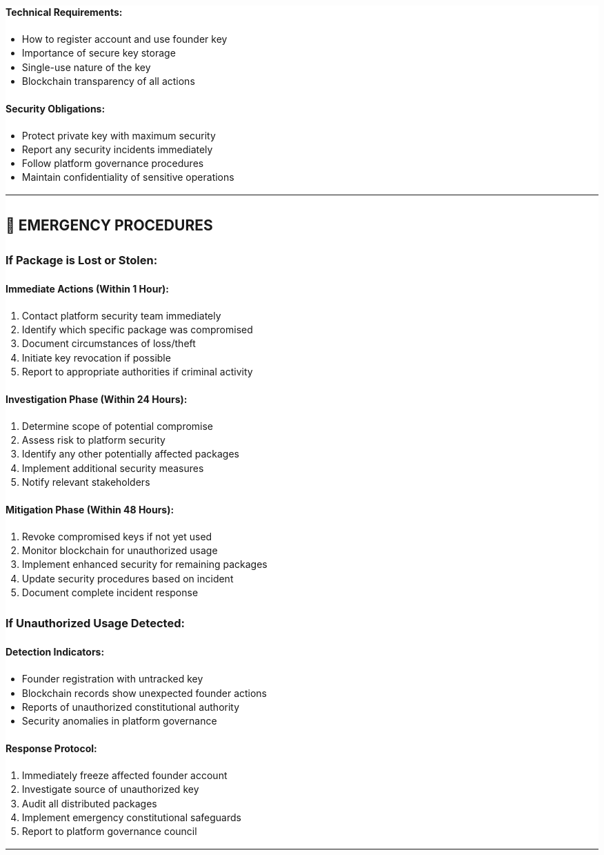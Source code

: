 #### **Technical Requirements:**
- How to register account and use founder key
- Importance of secure key storage
- Single-use nature of the key
- Blockchain transparency of all actions

#### **Security Obligations:**
- Protect private key with maximum security
- Report any security incidents immediately
- Follow platform governance procedures
- Maintain confidentiality of sensitive operations

---

## 🚨 EMERGENCY PROCEDURES

### **If Package is Lost or Stolen:**

#### **Immediate Actions (Within 1 Hour):**
1. Contact platform security team immediately
2. Identify which specific package was compromised
3. Document circumstances of loss/theft
4. Initiate key revocation if possible
5. Report to appropriate authorities if criminal activity

#### **Investigation Phase (Within 24 Hours):**
1. Determine scope of potential compromise
2. Assess risk to platform security
3. Identify any other potentially affected packages
4. Implement additional security measures
5. Notify relevant stakeholders

#### **Mitigation Phase (Within 48 Hours):**
1. Revoke compromised keys if not yet used
2. Monitor blockchain for unauthorized usage
3. Implement enhanced security for remaining packages
4. Update security procedures based on incident
5. Document complete incident response

### **If Unauthorized Usage Detected:**

#### **Detection Indicators:**
- Founder registration with untracked key
- Blockchain records show unexpected founder actions
- Reports of unauthorized constitutional authority
- Security anomalies in platform governance

#### **Response Protocol:**
1. Immediately freeze affected founder account
2. Investigate source of unauthorized key
3. Audit all distributed packages
4. Implement emergency constitutional safeguards
5. Report to platform governance council

---